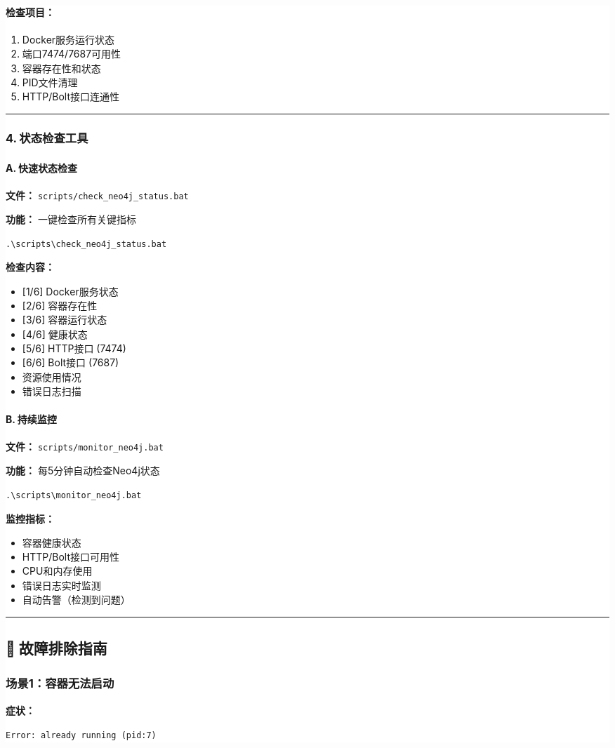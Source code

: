#### 检查项目：
1. Docker服务运行状态
2. 端口7474/7687可用性
3. 容器存在性和状态
4. PID文件清理
5. HTTP/Bolt接口连通性

---

### 4. 状态检查工具

#### A. 快速状态检查

**文件：** `scripts/check_neo4j_status.bat`

**功能：** 一键检查所有关键指标

```batch
.\scripts\check_neo4j_status.bat
```

**检查内容：**
- [1/6] Docker服务状态
- [2/6] 容器存在性
- [3/6] 容器运行状态
- [4/6] 健康状态
- [5/6] HTTP接口 (7474)
- [6/6] Bolt接口 (7687)
- 资源使用情况
- 错误日志扫描

#### B. 持续监控

**文件：** `scripts/monitor_neo4j.bat`

**功能：** 每5分钟自动检查Neo4j状态

```batch
.\scripts\monitor_neo4j.bat
```

**监控指标：**
- 容器健康状态
- HTTP/Bolt接口可用性
- CPU和内存使用
- 错误日志实时监测
- 自动告警（检测到问题）

---

## 🔧 故障排除指南

### 场景1：容器无法启动

**症状：**
```
Error: already running (pid:7)
```
